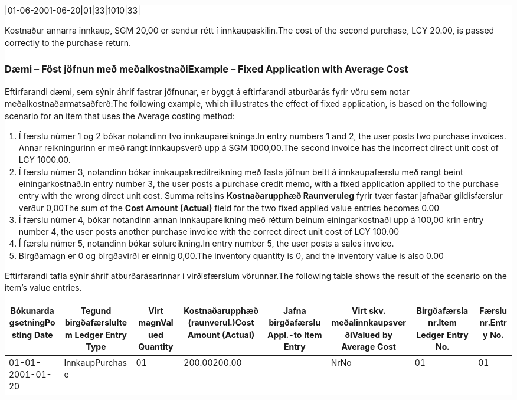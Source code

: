 |<span data-ttu-id="eb302-249">01-06-20</span><span class="sxs-lookup"><span data-stu-id="eb302-249">01-06-20</span></span>|<span data-ttu-id="eb302-250">0</span><span class="sxs-lookup"><span data-stu-id="eb302-250">1</span></span>|<span data-ttu-id="eb302-251">3</span><span class="sxs-lookup"><span data-stu-id="eb302-251">3</span></span>|<span data-ttu-id="eb302-252">10</span><span class="sxs-lookup"><span data-stu-id="eb302-252">10</span></span>|<span data-ttu-id="eb302-253">3</span><span class="sxs-lookup"><span data-stu-id="eb302-253">3</span></span>|  
  
<span data-ttu-id="eb302-254">Kostnaður annarra innkaup, SGM 20,00 er sendur rétt í innkaupaskilin.</span><span class="sxs-lookup"><span data-stu-id="eb302-254">The cost of the second purchase, LCY 20.00, is passed correctly to the purchase return.</span></span>  
  
### <a name="example--fixed-application-with-average-cost"></a><span data-ttu-id="eb302-255">Dæmi – Föst jöfnun með meðalkostnaði</span><span class="sxs-lookup"><span data-stu-id="eb302-255">Example – Fixed Application with Average Cost</span></span>  
<span data-ttu-id="eb302-256">Eftirfarandi dæmi, sem sýnir áhrif fastrar jöfnunar, er byggt á eftirfarandi atburðarás fyrir vöru sem notar meðalkostnaðarmatsaðferð:</span><span class="sxs-lookup"><span data-stu-id="eb302-256">The following example, which illustrates the effect of fixed application, is based on the following scenario for an item that uses the Average costing method:</span></span>  
  
1. <span data-ttu-id="eb302-257">Í færslu númer 1 og 2 bókar notandinn tvo innkaupareikninga.</span><span class="sxs-lookup"><span data-stu-id="eb302-257">In entry numbers 1 and 2, the user posts two purchase invoices.</span></span> <span data-ttu-id="eb302-258">Annar reikningurinn er með rangt innkaupsverð upp á SGM 1000,00.</span><span class="sxs-lookup"><span data-stu-id="eb302-258">The second invoice has the incorrect direct unit cost of LCY 1000.00.</span></span>  
2. <span data-ttu-id="eb302-259">Í færslu númer 3, notandinn bókar innkaupakreditreikning með fasta jöfnun beitt á innkaupafærslu með rangt beint einingarkostnað.</span><span class="sxs-lookup"><span data-stu-id="eb302-259">In entry number 3, the user posts a purchase credit memo, with a fixed application applied to the purchase entry with the wrong direct unit cost.</span></span> <span data-ttu-id="eb302-260">Summa reitsins **Kostnaðarupphæð Raunveruleg** fyrir tvær fastar jafnaðar gildisfærslur verður 0,00</span><span class="sxs-lookup"><span data-stu-id="eb302-260">The sum of the **Cost Amount (Actual)** field for the two fixed applied value entries becomes 0.00</span></span>  
3. <span data-ttu-id="eb302-261">Í færslu númer 4, bókar notandinn annan innkaupareikning með réttum beinum einingarkostnaði upp á 100,00 kr</span><span class="sxs-lookup"><span data-stu-id="eb302-261">In entry number 4, the user posts another purchase invoice with the correct direct unit cost of LCY 100.00</span></span>  
4. <span data-ttu-id="eb302-262">Í færslu númer 5, notandinn bókar sölureikning.</span><span class="sxs-lookup"><span data-stu-id="eb302-262">In entry number 5, the user posts a sales invoice.</span></span>  
5. <span data-ttu-id="eb302-263">Birgðamagn er 0 og birgðavirði er einnig 0,00.</span><span class="sxs-lookup"><span data-stu-id="eb302-263">The inventory quantity is 0, and the inventory value is also 0.00</span></span>  
  
<span data-ttu-id="eb302-264">Eftirfarandi tafla sýnir áhrif atburðarásarinnar í virðisfærslum vörunnar.</span><span class="sxs-lookup"><span data-stu-id="eb302-264">The following table shows the result of the scenario on the item’s value entries.</span></span>  
  
|<span data-ttu-id="eb302-265">Bókunardagsetning</span><span class="sxs-lookup"><span data-stu-id="eb302-265">Posting Date</span></span>|<span data-ttu-id="eb302-266">Tegund birgðafærslu</span><span class="sxs-lookup"><span data-stu-id="eb302-266">Item Ledger Entry Type</span></span>|<span data-ttu-id="eb302-267">Virt magn</span><span class="sxs-lookup"><span data-stu-id="eb302-267">Valued Quantity</span></span>|<span data-ttu-id="eb302-268">Kostnaðarupphæð (raunverul.)</span><span class="sxs-lookup"><span data-stu-id="eb302-268">Cost Amount (Actual)</span></span>|<span data-ttu-id="eb302-269">Jafna birgðafærslu</span><span class="sxs-lookup"><span data-stu-id="eb302-269">Appl.-to Item Entry</span></span>|<span data-ttu-id="eb302-270">Virt skv. meðalinnkaupsverði</span><span class="sxs-lookup"><span data-stu-id="eb302-270">Valued by Average Cost</span></span>|<span data-ttu-id="eb302-271">Birgðafærsla nr.</span><span class="sxs-lookup"><span data-stu-id="eb302-271">Item Ledger Entry No.</span></span>|<span data-ttu-id="eb302-272">Færslunr.</span><span class="sxs-lookup"><span data-stu-id="eb302-272">Entry No.</span></span>|  
|-------------------------------------|-----------------------------------------------|-----------------------------------------|------------------------------------------------|--------------------------------------------|-------------------------------------------------|-----------------------------------------------|----------------------------------|  
|<span data-ttu-id="eb302-273">01-01-20</span><span class="sxs-lookup"><span data-stu-id="eb302-273">01-01-20</span></span>|<span data-ttu-id="eb302-274">Innkaup</span><span class="sxs-lookup"><span data-stu-id="eb302-274">Purchase</span></span>|<span data-ttu-id="eb302-275">0</span><span class="sxs-lookup"><span data-stu-id="eb302-275">1</span></span>|<span data-ttu-id="eb302-276">200.00</span><span class="sxs-lookup"><span data-stu-id="eb302-276">200.00</span></span>||<span data-ttu-id="eb302-277">Nr</span><span class="sxs-lookup"><span data-stu-id="eb302-277">No</span></span>|<span data-ttu-id="eb302-278">0</span><span class="sxs-lookup"><span data-stu-id="eb302-278">1</span></span>|<span data-ttu-id="eb302-279">0</span><span class="sxs-lookup"><span data-stu-id="eb302-279">1</span></span>|  